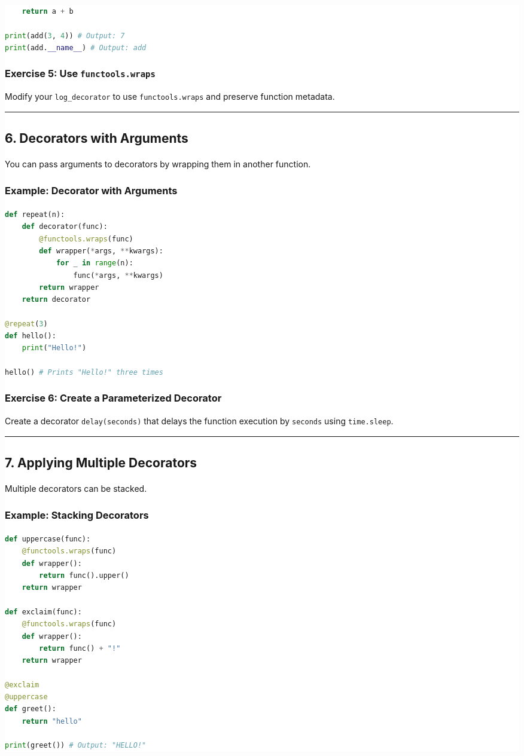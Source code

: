 ```python
    return a + b

print(add(3, 4)) # Output: 7
print(add.__name__) # Output: add
```

### **Exercise 5: Use `functools.wraps`** 
Modify your `log_decorator` to use `functools.wraps` and preserve function metadata.

---

## **6. Decorators with Arguments** 
You can pass arguments to decorators by wrapping them in another function.

### **Example: Decorator with Arguments** 
```python
def repeat(n):
    def decorator(func):
        @functools.wraps(func)
        def wrapper(*args, **kwargs):
            for _ in range(n):
                func(*args, **kwargs)
        return wrapper
    return decorator

@repeat(3)
def hello():
    print("Hello!")

hello() # Prints "Hello!" three times
```

### **Exercise 6: Create a Parameterized Decorator** 
Create a decorator `delay(seconds)` that delays the function execution by `seconds` using `time.sleep`.

---

## **7. Applying Multiple Decorators** 
Multiple decorators can be stacked.

### **Example: Stacking Decorators** 
```python
def uppercase(func):
    @functools.wraps(func)
    def wrapper():
        return func().upper()
    return wrapper

def exclaim(func):
    @functools.wraps(func)
    def wrapper():
        return func() + "!"
    return wrapper

@exclaim
@uppercase
def greet():
    return "hello"

print(greet()) # Output: "HELLO!"
```